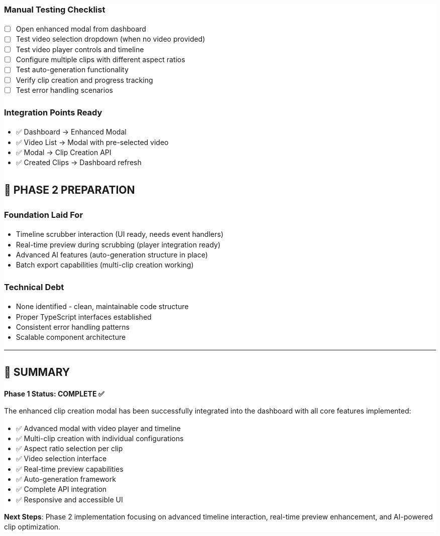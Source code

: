 ### **Manual Testing Checklist**
- [ ] Open enhanced modal from dashboard
- [ ] Test video selection dropdown (when no video provided)
- [ ] Test video player controls and timeline
- [ ] Configure multiple clips with different aspect ratios
- [ ] Test auto-generation functionality
- [ ] Verify clip creation and progress tracking
- [ ] Test error handling scenarios

### **Integration Points Ready**
- ✅ Dashboard → Enhanced Modal
- ✅ Video List → Modal with pre-selected video
- ✅ Modal → Clip Creation API
- ✅ Created Clips → Dashboard refresh

## 🔮 PHASE 2 PREPARATION

### **Foundation Laid For**
- Timeline scrubber interaction (UI ready, needs event handlers)
- Real-time preview during scrubbing (player integration ready)
- Advanced AI features (auto-generation structure in place)
- Batch export capabilities (multi-clip creation working)

### **Technical Debt**
- None identified - clean, maintainable code structure
- Proper TypeScript interfaces established
- Consistent error handling patterns
- Scalable component architecture

---

## 🎉 SUMMARY

**Phase 1 Status: COMPLETE ✅**

The enhanced clip creation modal has been successfully integrated into the dashboard with all core features implemented:

- ✅ Advanced modal with video player and timeline
- ✅ Multi-clip creation with individual configurations  
- ✅ Aspect ratio selection per clip
- ✅ Video selection interface
- ✅ Real-time preview capabilities
- ✅ Auto-generation framework
- ✅ Complete API integration
- ✅ Responsive and accessible UI

**Next Steps**: Phase 2 implementation focusing on advanced timeline interaction, real-time preview enhancement, and AI-powered clip optimization.
